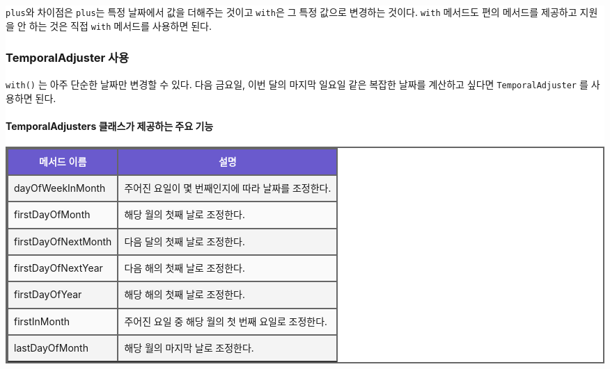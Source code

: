 `plus`와 차이점은 `plus`는 특정 날짜에서 값을 더해주는 것이고 `with`은 그 특정 값으로 변경하는 것이다. `with` 메서드도 편의 메서드를 제공하고 지원을 안 하는 것은 직접 `with` 메서드를 사용하면 된다.

### TemporalAdjuster 사용

`with()` 는 아주 단순한 날짜만 변경할 수 있다. 다음 금요일, 이번 달의 마지막 일요일 같은 복잡한 날짜를 계산하고 싶다면 `TemporalAdjuster` 를 사용하면 된다.

#### TemporalAdjusters 클래스가 제공하는 주요 기능

<table style="border-collapse: collapse; width: 100%; border: 2px solid #666;">
  <thead>
    <tr>
      <th style="border: 2px solid #666; padding: 8px; background-color: slateblue; color: white;">메서드 이름</th>
      <th style="border: 2px solid #666; padding: 8px; background-color: slateblue; color: white;">설명</th>
    </tr>
  </thead>
  <tbody>
    <tr>
      <td style="border: 2px solid #666; padding: 8px; background-color: rgba(200, 200, 200, 0.2);">dayOfWeekInMonth</td>
      <td style="border: 2px solid #666; padding: 8px; background-color: rgba(200, 200, 200, 0.2);">주어진 요일이 몇 번째인지에 따라 날짜를 조정한다.</td>
    </tr>
    <tr>
      <td style="border: 2px solid #666; padding: 8px; background-color: rgba(200, 200, 200, 0.1);">firstDayOfMonth</td>
      <td style="border: 2px solid #666; padding: 8px; background-color: rgba(200, 200, 200, 0.1);">해당 월의 첫째 날로 조정한다.</td>
    </tr>
    <tr>
      <td style="border: 2px solid #666; padding: 8px; background-color: rgba(200, 200, 200, 0.2);">firstDayOfNextMonth</td>
      <td style="border: 2px solid #666; padding: 8px; background-color: rgba(200, 200, 200, 0.2);">다음 달의 첫째 날로 조정한다.</td>
    </tr>
    <tr>
      <td style="border: 2px solid #666; padding: 8px; background-color: rgba(200, 200, 200, 0.1);">firstDayOfNextYear</td>
      <td style="border: 2px solid #666; padding: 8px; background-color: rgba(200, 200, 200, 0.1);">다음 해의 첫째 날로 조정한다.</td>
    </tr>
    <tr>
      <td style="border: 2px solid #666; padding: 8px; background-color: rgba(200, 200, 200, 0.2);">firstDayOfYear</td>
      <td style="border: 2px solid #666; padding: 8px; background-color: rgba(200, 200, 200, 0.2);">해당 해의 첫째 날로 조정한다.</td>
    </tr>
    <tr>
      <td style="border: 2px solid #666; padding: 8px; background-color: rgba(200, 200, 200, 0.1);">firstInMonth</td>
      <td style="border: 2px solid #666; padding: 8px; background-color: rgba(200, 200, 200, 0.1);">주어진 요일 중 해당 월의 첫 번째 요일로 조정한다.</td>
    </tr>
    <tr>
      <td style="border: 2px solid #666; padding: 8px; background-color: rgba(200, 200, 200, 0.2);">lastDayOfMonth</td>
      <td style="border: 2px solid #666; padding: 8px; background-color: rgba(200, 200, 200, 0.2);">해당 월의 마지막 날로 조정한다.</td>
    </tr>
    <tr>